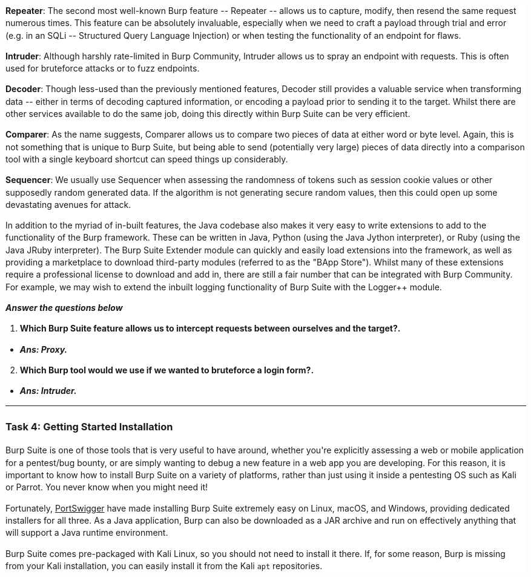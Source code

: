 **Repeater**: The second most well-known Burp feature -- Repeater -- allows us to capture, modify, then resend the same request numerous times. This feature can be absolutely invaluable, especially when we need to craft a payload through trial and error (e.g. in an SQLi -- Structured Query Language Injection) or when testing the functionality of an endpoint for flaws.

**Intruder**: Although harshly rate-limited in Burp Community, Intruder allows us to spray an endpoint with requests. This is often used for bruteforce attacks or to fuzz endpoints.

**Decoder**: Though less-used than the previously mentioned features, Decoder still provides a valuable service when transforming data -- either in terms of decoding captured information, or encoding a payload prior to sending it to the target. Whilst there are other services available to do the same job, doing this directly within Burp Suite can be very efficient.

**Comparer**: As the name suggests, Comparer allows us to compare two pieces of data at either word or byte level. Again, this is not something that is unique to Burp Suite, but being able to send (potentially very large) pieces of data directly into a comparison tool with a single keyboard shortcut can speed things up considerably.

**Sequencer**: We usually use Sequencer when assessing the randomness of tokens such as session cookie values or other supposedly random generated data. If the algorithm is not generating secure random values, then this could open up some devastating avenues for attack.

In addition to the myriad of in-built features, the Java codebase also makes it very easy to write extensions to add to the functionality of the Burp framework. These can be written in Java, Python (using the Java Jython interpreter), or Ruby (using the Java JRuby interpreter). The Burp Suite Extender module can quickly and easily load extensions into the framework, as well as providing a marketplace to download third-party modules (referred to as the "BApp Store"). Whilst many of these extensions require a professional license to download and add in, there are still a fair number that can be integrated with Burp Community. For example, we may wish to extend the inbuilt logging functionality of Burp Suite with the Logger++ module.

**_Answer the questions below_**

1. **Which Burp Suite feature allows us to intercept requests between ourselves and the target?.**

- **_Ans: Proxy._**

2. **Which Burp tool would we use if we wanted to bruteforce a login form?.**

- **_Ans: Intruder._**

---

### Task 4: Getting Started Installation

Burp Suite is one of those tools that is very useful to have around, whether you're explicitly assessing a web or mobile application for a pentest/bug bounty, or are simply wanting to debug a new feature in a web app you are developing. For this reason, it is important to know how to install Burp Suite on a variety of platforms, rather than just using it inside a pentesting OS such as Kali or Parrot. You never know when you might need it!

Fortunately, [PortSwigger](https://portswigger.net/) have made installing Burp Suite extremely easy on Linux, macOS, and Windows, providing dedicated installers for all three. As a Java application, Burp can also be downloaded as a JAR archive and run on effectively anything that will support a Java runtime environment.

Burp Suite comes pre-packaged with Kali Linux, so you should not need to install it there. If, for some reason, Burp is missing from your Kali installation, you can easily install it from the Kali `apt` repositories.
